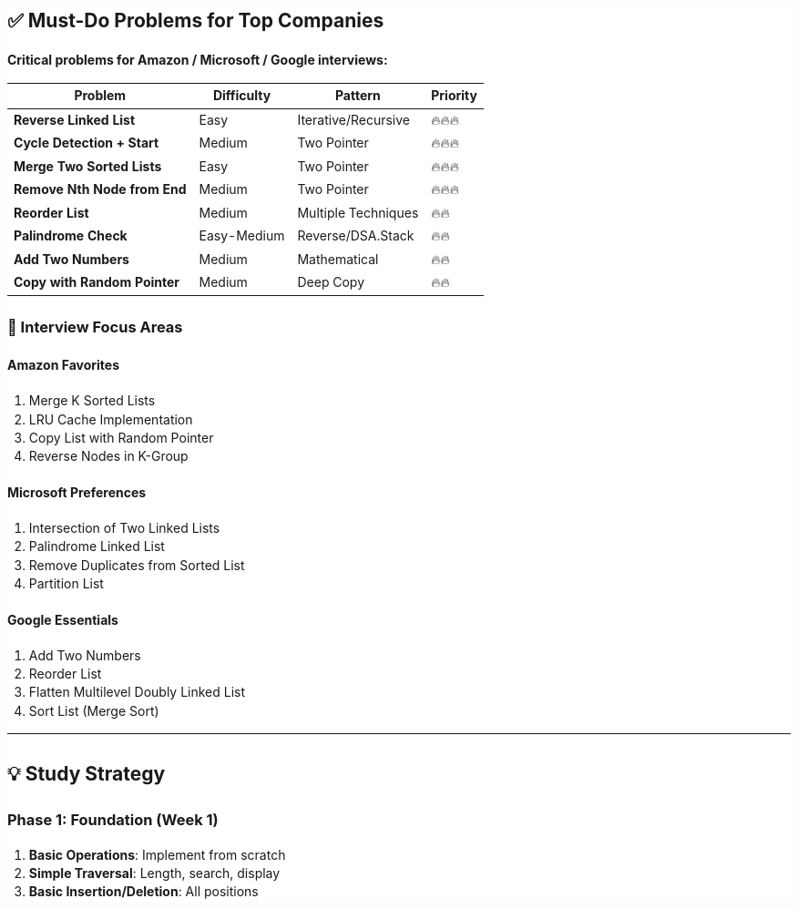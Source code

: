 
## ✅ Must-Do Problems for Top Companies

**Critical problems for Amazon / Microsoft / Google interviews:**

| Problem                      | Difficulty  | Pattern             | Priority |
|------------------------------|-------------|---------------------|----------|
| **Reverse Linked List**      | Easy        | Iterative/Recursive | 🔥🔥🔥   |
| **Cycle Detection + Start**  | Medium      | Two Pointer         | 🔥🔥🔥   |
| **Merge Two Sorted Lists**   | Easy        | Two Pointer         | 🔥🔥🔥   |
| **Remove Nth Node from End** | Medium      | Two Pointer         | 🔥🔥🔥   |
| **Reorder List**             | Medium      | Multiple Techniques | 🔥🔥     |
| **Palindrome Check**         | Easy-Medium | Reverse/DSA.Stack       | 🔥🔥     |
| **Add Two Numbers**          | Medium      | Mathematical        | 🔥🔥     |
| **Copy with Random Pointer** | Medium      | Deep Copy           | 🔥🔥     |

### 🎯 Interview Focus Areas

#### **Amazon Favorites**

1. Merge K Sorted Lists
2. LRU Cache Implementation
3. Copy List with Random Pointer
4. Reverse Nodes in K-Group

#### **Microsoft Preferences**

1. Intersection of Two Linked Lists
2. Palindrome Linked List
3. Remove Duplicates from Sorted List
4. Partition List

#### **Google Essentials**

1. Add Two Numbers
2. Reorder List
3. Flatten Multilevel Doubly Linked List
4. Sort List (Merge Sort)

---

## 💡 Study Strategy

### Phase 1: Foundation (Week 1)

1. **Basic Operations**: Implement from scratch
2. **Simple Traversal**: Length, search, display
3. **Basic Insertion/Deletion**: All positions
